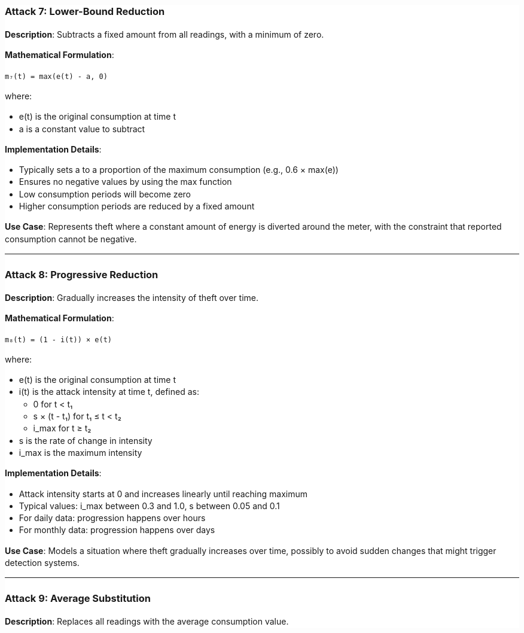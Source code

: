 
### Attack 7: Lower-Bound Reduction

**Description**: Subtracts a fixed amount from all readings, with a minimum of zero.

**Mathematical Formulation**:
```
m₇(t) = max(e(t) - a, 0)
```
where:
- e(t) is the original consumption at time t
- a is a constant value to subtract

**Implementation Details**:
- Typically sets a to a proportion of the maximum consumption (e.g., 0.6 × max(e))
- Ensures no negative values by using the max function
- Low consumption periods will become zero
- Higher consumption periods are reduced by a fixed amount

**Use Case**: Represents theft where a constant amount of energy is diverted around the meter, with the constraint that reported consumption cannot be negative.

---

### Attack 8: Progressive Reduction

**Description**: Gradually increases the intensity of theft over time.

**Mathematical Formulation**:
```
m₈(t) = (1 - i(t)) × e(t)
```
where:
- e(t) is the original consumption at time t
- i(t) is the attack intensity at time t, defined as:
  - 0 for t < t₁
  - s × (t - t₁) for t₁ ≤ t < t₂
  - i_max for t ≥ t₂
- s is the rate of change in intensity
- i_max is the maximum intensity

**Implementation Details**:
- Attack intensity starts at 0 and increases linearly until reaching maximum
- Typical values: i_max between 0.3 and 1.0, s between 0.05 and 0.1
- For daily data: progression happens over hours
- For monthly data: progression happens over days

**Use Case**: Models a situation where theft gradually increases over time, possibly to avoid sudden changes that might trigger detection systems.

---

### Attack 9: Average Substitution

**Description**: Replaces all readings with the average consumption value.
